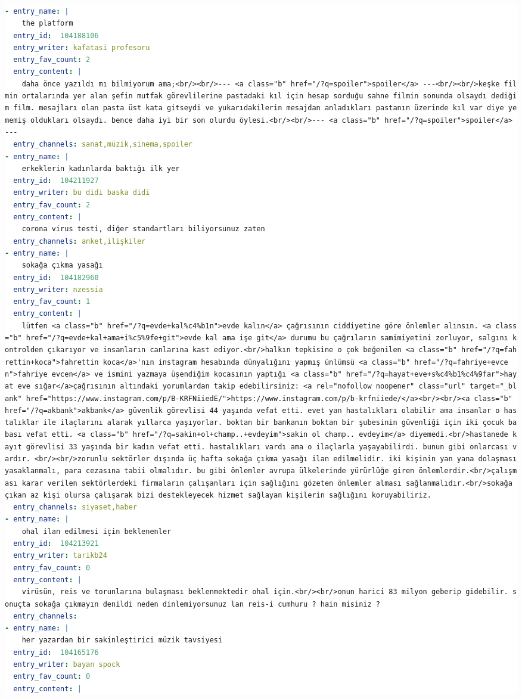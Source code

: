 ```yaml
- entry_name: |
    the platform
  entry_id:  104188106
  entry_writer: kafatasi profesoru
  entry_fav_count: 2
  entry_content: |
    daha önce yazıldı mı bilmiyorum ama;<br/><br/>--- <a class="b" href="/?q=spoiler">spoiler</a> ---<br/><br/>keşke filmin ortalarında yer alan şefin mutfak görevlilerine pastadaki kıl için hesap sorduğu sahne filmin sonunda olsaydı dediğim film. mesajları olan pasta üst kata gitseydi ve yukarıdakilerin mesajdan anladıkları pastanın üzerinde kıl var diye yememiş oldukları olsaydı. bence daha iyi bir son olurdu öylesi.<br/><br/>--- <a class="b" href="/?q=spoiler">spoiler</a> ---
  entry_channels: sanat,müzik,sinema,spoiler
- entry_name: |
    erkeklerin kadınlarda baktığı ilk yer
  entry_id:  104211927
  entry_writer: bu didi baska didi
  entry_fav_count: 2
  entry_content: |
    corona virus testi, diğer standartları biliyorsunuz zaten
  entry_channels: anket,ilişkiler
- entry_name: |
    sokağa çıkma yasağı
  entry_id:  104182960
  entry_writer: nzessia
  entry_fav_count: 1
  entry_content: |
    lütfen <a class="b" href="/?q=evde+kal%c4%b1n">evde kalın</a> çağrısının ciddiyetine göre önlemler alınsın. <a class="b" href="/?q=evde+kal+ama+i%c5%9fe+git">evde kal ama işe git</a> durumu bu çağrıların samimiyetini zorluyor, salgını kontrolden çıkarıyor ve insanların canlarına kast ediyor.<br/>halkın tepkisine o çok beğenilen <a class="b" href="/?q=fahrettin+koca">fahrettin koca</a>'nın instagram hesabında dünyalığını yapmış ünlümsü <a class="b" href="/?q=fahriye+evcen">fahriye evcen</a> ve ismini yazmaya üşendiğim kocasının yaptığı <a class="b" href="/?q=hayat+eve+s%c4%b1%c4%9far">hayat eve sığar</a>çağrısının altındaki yorumlardan takip edebilirsiniz: <a rel="nofollow noopener" class="url" target="_blank" href="https://www.instagram.com/p/B-KRFNiiedE/">https://www.instagram.com/p/b-krfniiede/</a><br/><br/><a class="b" href="/?q=akbank">akbank</a> güvenlik görevlisi 44 yaşında vefat etti. evet yan hastalıkları olabilir ama insanlar o hastalıklar ile ilaçlarını alarak yıllarca yaşıyorlar. boktan bir bankanın boktan bir şubesinin güvenliği için iki çocuk babası vefat etti. <a class="b" href="/?q=sakin+ol+champ..+evdeyim">sakin ol champ.. evdeyim</a> diyemedi.<br/>hastanede kayıt görevlisi 33 yaşında bir kadın vefat etti. hastalıkları vardı ama o ilaçlarla yaşayabilirdi. bunun gibi onlarcası vardır. <br/><br/>zorunlu sektörler dışında üç hafta sokağa çıkma yasağı ilan edilmelidir. iki kişinin yan yana dolaşması yasaklanmalı, para cezasına tabii olmalıdır. bu gibi önlemler avrupa ülkelerinde yürürlüğe giren önlemlerdir.<br/>çalışması karar verilen sektörlerdeki firmaların çalışanları için sağlığını gözeten önlemler alması sağlanmalıdır.<br/>sokağa çıkan az kişi olursa çalışarak bizi destekleyecek hizmet sağlayan kişilerin sağlığını koruyabiliriz.
  entry_channels: siyaset,haber
- entry_name: |
    ohal ilan edilmesi için beklenenler
  entry_id:  104213921
  entry_writer: tarikb24
  entry_fav_count: 0
  entry_content: |
    virüsün, reis ve torunlarına bulaşması beklenmektedir ohal için.<br/><br/>onun harici 83 milyon geberip gidebilir. sonuçta sokağa çıkmayın denildi neden dinlemiyorsunuz lan reis-i cumhuru ? hain misiniz ?
  entry_channels: 
- entry_name: |
    her yazardan bir sakinleştirici müzik tavsiyesi
  entry_id:  104165176
  entry_writer: bayan spock
  entry_fav_count: 0
  entry_content: |
```